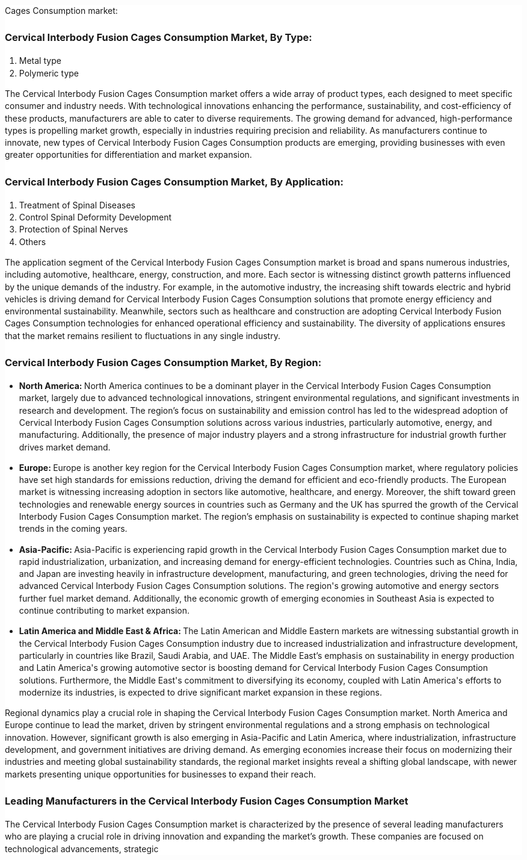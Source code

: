 Cages Consumption market:</p><h3><strong>Cervical Interbody Fusion Cages Consumption Market, By Type:<br /></strong></h3><ol><li>Metal type<li> Polymeric type</li></ol><p>The Cervical Interbody Fusion Cages Consumption market offers a wide array of product types, each designed to meet specific consumer and industry needs. With technological innovations enhancing the performance, sustainability, and cost-efficiency of these products, manufacturers are able to cater to diverse requirements. The growing demand for advanced, high-performance types is propelling market growth, especially in industries requiring precision and reliability. As manufacturers continue to innovate, new types of Cervical Interbody Fusion Cages Consumption products are emerging, providing businesses with even greater opportunities for differentiation and market expansion.</p><h3>Cervical Interbody Fusion Cages Consumption Market,&nbsp;By Application:</h3><ol><li>Treatment of Spinal Diseases<li> Control Spinal Deformity Development<li> Protection of Spinal Nerves<li> Others</li></ol><p>The application segment of the Cervical Interbody Fusion Cages Consumption market is broad and spans numerous industries, including automotive, healthcare, energy, construction, and more. Each sector is witnessing distinct growth patterns influenced by the unique demands of the industry. For example, in the automotive industry, the increasing shift towards electric and hybrid vehicles is driving demand for Cervical Interbody Fusion Cages Consumption solutions that promote energy efficiency and environmental sustainability. Meanwhile, sectors such as healthcare and construction are adopting Cervical Interbody Fusion Cages Consumption technologies for enhanced operational efficiency and sustainability. The diversity of applications ensures that the market remains resilient to fluctuations in any single industry.</p><h3>Cervical Interbody Fusion Cages Consumption Market, By Region:</h3><ul><li><p><strong>North America:&nbsp;</strong>North America continues to be a dominant player in the Cervical Interbody Fusion Cages Consumption market, largely due to advanced technological innovations, stringent environmental regulations, and significant investments in research and development. The region&rsquo;s focus on sustainability and emission control has led to the widespread adoption of Cervical Interbody Fusion Cages Consumption solutions across various industries, particularly automotive, energy, and manufacturing. Additionally, the presence of major industry players and a strong infrastructure for industrial growth further drives market demand.</p></li><li><p><strong><strong>Europe:&nbsp;</strong></strong>Europe is another key region for the Cervical Interbody Fusion Cages Consumption market, where regulatory policies have set high standards for emissions reduction, driving the demand for efficient and eco-friendly products. The European market is witnessing increasing adoption in sectors like automotive, healthcare, and energy. Moreover, the shift toward green technologies and renewable energy sources in countries such as Germany and the UK has spurred the growth of the Cervical Interbody Fusion Cages Consumption market. The region&rsquo;s emphasis on sustainability is expected to continue shaping market trends in the coming years.</p></li><li><p><strong><strong>Asia-Pacific:&nbsp;</strong></strong>Asia-Pacific is experiencing rapid growth in the Cervical Interbody Fusion Cages Consumption market due to rapid industrialization, urbanization, and increasing demand for energy-efficient technologies. Countries such as China, India, and Japan are investing heavily in infrastructure development, manufacturing, and green technologies, driving the need for advanced Cervical Interbody Fusion Cages Consumption solutions. The region's growing automotive and energy sectors further fuel market demand. Additionally, the economic growth of emerging economies in Southeast Asia is expected to continue contributing to market expansion.</p></li><li><p><strong><strong>Latin America and Middle East &amp; Africa:&nbsp;</strong></strong>The Latin American and Middle Eastern markets are witnessing substantial growth in the Cervical Interbody Fusion Cages Consumption industry due to increased industrialization and infrastructure development, particularly in countries like Brazil, Saudi Arabia, and UAE. The Middle East&rsquo;s emphasis on sustainability in energy production and Latin America's growing automotive sector is boosting demand for Cervical Interbody Fusion Cages Consumption solutions. Furthermore, the Middle East's commitment to diversifying its economy, coupled with Latin America's efforts to modernize its industries, is expected to drive significant market expansion in these regions.</p></li></ul><p>Regional dynamics play a crucial role in shaping the Cervical Interbody Fusion Cages Consumption market. North America and Europe continue to lead the market, driven by stringent environmental regulations and a strong emphasis on technological innovation. However, significant growth is also emerging in Asia-Pacific and Latin America, where industrialization, infrastructure development, and government initiatives are driving demand. As emerging economies increase their focus on modernizing their industries and meeting global sustainability standards, the regional market insights reveal a shifting global landscape, with newer markets presenting unique opportunities for businesses to expand their reach.</p><h3><strong>Leading Manufacturers in the Cervical Interbody Fusion Cages Consumption Market</strong></h3><p>The Cervical Interbody Fusion Cages Consumption market is characterized by the presence of several leading manufacturers who are playing a crucial role in driving innovation and expanding the market&rsquo;s growth. These companies are focused on technological advancements, strategic